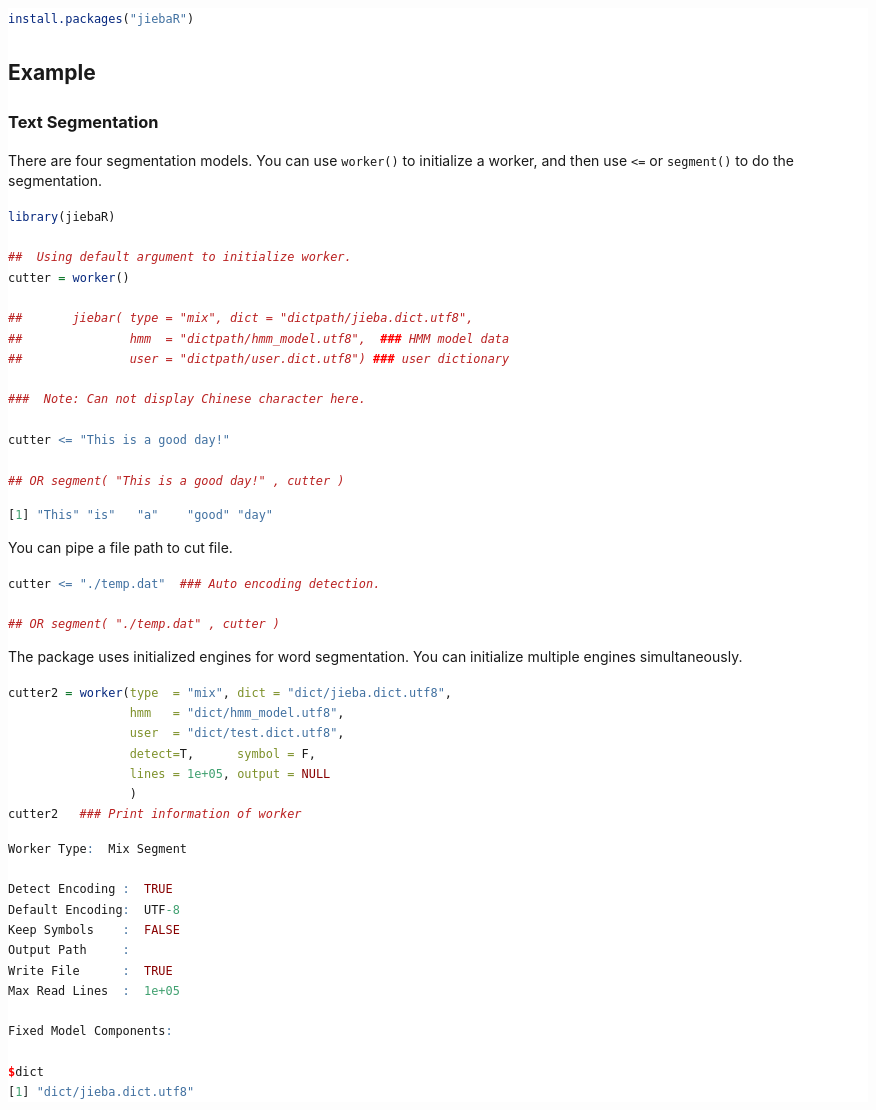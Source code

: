 ```r
install.packages("jiebaR")
```

## Example

### Text Segmentation

There are four segmentation models. You can use `worker()` to initialize a worker, and then use `<=` or `segment()` to do the segmentation.

```r
library(jiebaR)

##  Using default argument to initialize worker.
cutter = worker()

##       jiebar( type = "mix", dict = "dictpath/jieba.dict.utf8",
##               hmm  = "dictpath/hmm_model.utf8",  ### HMM model data
##               user = "dictpath/user.dict.utf8") ### user dictionary

###  Note: Can not display Chinese character here.

cutter <= "This is a good day!"  

## OR segment( "This is a good day!" , cutter )

```

```r
[1] "This" "is"   "a"    "good" "day" 
```

You can pipe a file path to cut file.

```r
cutter <= "./temp.dat"  ### Auto encoding detection.

## OR segment( "./temp.dat" , cutter )   
```

The package uses initialized engines for word segmentation. You
can initialize multiple engines simultaneously.

```r
cutter2 = worker(type  = "mix", dict = "dict/jieba.dict.utf8",
                 hmm   = "dict/hmm_model.utf8",  
                 user  = "dict/test.dict.utf8",
                 detect=T,      symbol = F,
                 lines = 1e+05, output = NULL
                 ) 
cutter2   ### Print information of worker
```

```r
Worker Type:  Mix Segment

Detect Encoding :  TRUE
Default Encoding:  UTF-8
Keep Symbols    :  FALSE
Output Path     :  
Write File      :  TRUE
Max Read Lines  :  1e+05

Fixed Model Components:  

$dict
[1] "dict/jieba.dict.utf8"
```